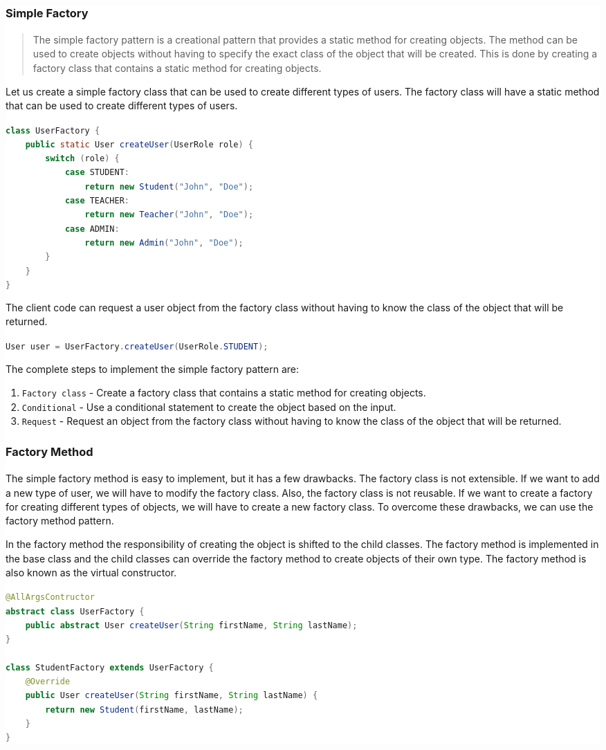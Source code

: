 ### Simple Factory

> The simple factory pattern is a creational pattern that provides a static method for creating objects. The method can be used to create objects without having to specify the exact class of the object that will be created. This is done by creating a factory class that contains a static method for creating objects.

Let us create a simple factory class that can be used to create different types of users. The factory class will have a static method that can be used to create different types of users.

```java
class UserFactory {
    public static User createUser(UserRole role) {
        switch (role) {
            case STUDENT:
                return new Student("John", "Doe");
            case TEACHER:
                return new Teacher("John", "Doe");
            case ADMIN:
                return new Admin("John", "Doe");
        }
    }
}
```

The client code can request a user object from the factory class without having to know the class of the object that will be returned.

```java
User user = UserFactory.createUser(UserRole.STUDENT);
```

The complete steps to implement the simple factory pattern are:
1. `Factory class` - Create a factory class that contains a static method for creating objects.
2. `Conditional` - Use a conditional statement to create the object based on the input.
3. `Request` - Request an object from the factory class without having to know the class of the object that will be returned.


### Factory Method

The simple factory method is easy to implement, but it has a few drawbacks. The factory class is not extensible. If we want to add a new type of user, we will have to modify the factory class. Also, the factory class is not reusable. If we want to create a factory for creating different types of objects, we will have to create a new factory class. To overcome these drawbacks, we can use the factory method pattern.

In the factory method the responsibility of creating the object is shifted to the child classes. The factory method is implemented in the base class and the child classes can override the factory method to create objects of their own type. The factory method is also known as the virtual constructor.

```java
@AllArgsContructor
abstract class UserFactory {
    public abstract User createUser(String firstName, String lastName);
}

class StudentFactory extends UserFactory {
    @Override
    public User createUser(String firstName, String lastName) {
        return new Student(firstName, lastName);
    }
}
```
